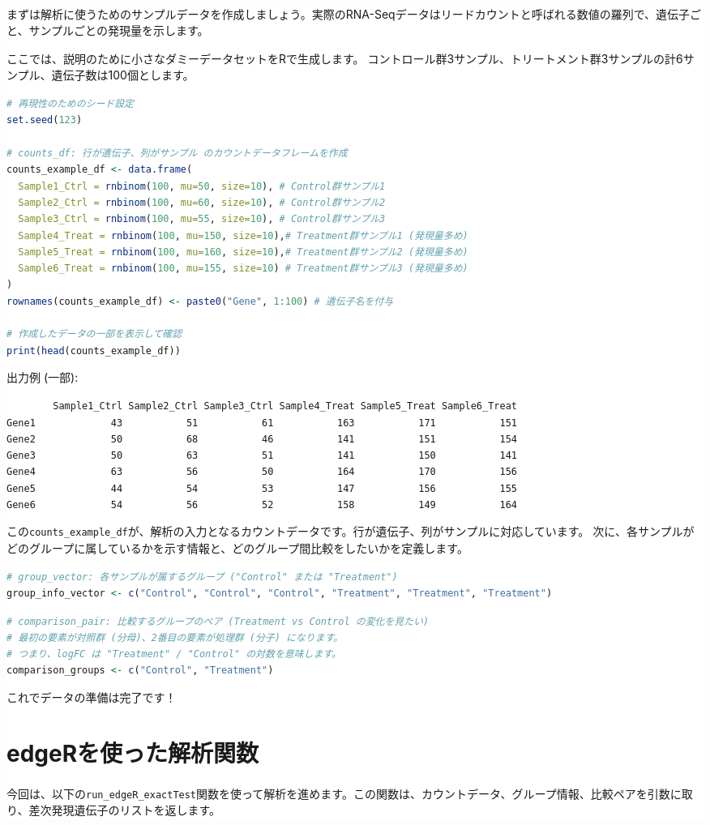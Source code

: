 まずは解析に使うためのサンプルデータを作成しましょう。実際のRNA-Seqデータはリードカウントと呼ばれる数値の羅列で、遺伝子ごと、サンプルごとの発現量を示します。

ここでは、説明のために小さなダミーデータセットをRで生成します。
コントロール群3サンプル、トリートメント群3サンプルの計6サンプル、遺伝子数は100個とします。

```r
# 再現性のためのシード設定
set.seed(123)

# counts_df: 行が遺伝子、列がサンプル のカウントデータフレームを作成
counts_example_df <- data.frame(
  Sample1_Ctrl = rnbinom(100, mu=50, size=10), # Control群サンプル1
  Sample2_Ctrl = rnbinom(100, mu=60, size=10), # Control群サンプル2
  Sample3_Ctrl = rnbinom(100, mu=55, size=10), # Control群サンプル3
  Sample4_Treat = rnbinom(100, mu=150, size=10),# Treatment群サンプル1 (発現量多め)
  Sample5_Treat = rnbinom(100, mu=160, size=10),# Treatment群サンプル2 (発現量多め)
  Sample6_Treat = rnbinom(100, mu=155, size=10) # Treatment群サンプル3 (発現量多め)
)
rownames(counts_example_df) <- paste0("Gene", 1:100) # 遺伝子名を付与

# 作成したデータの一部を表示して確認
print(head(counts_example_df))
```

出力例 (一部):

```text
        Sample1_Ctrl Sample2_Ctrl Sample3_Ctrl Sample4_Treat Sample5_Treat Sample6_Treat
Gene1             43           51           61           163           171           151
Gene2             50           68           46           141           151           154
Gene3             50           63           51           141           150           141
Gene4             63           56           50           164           170           156
Gene5             44           54           53           147           156           155
Gene6             54           56           52           158           149           164
```

この`counts_example_df`が、解析の入力となるカウントデータです。行が遺伝子、列がサンプルに対応しています。
次に、各サンプルがどのグループに属しているかを示す情報と、どのグループ間比較をしたいかを定義します。

```R
# group_vector: 各サンプルが属するグループ ("Control" または "Treatment")
group_info_vector <- c("Control", "Control", "Control", "Treatment", "Treatment", "Treatment")
```

```R
# comparison_pair: 比較するグループのペア (Treatment vs Control の変化を見たい)
# 最初の要素が対照群 (分母)、2番目の要素が処理群 (分子) になります。
# つまり、logFC は "Treatment" / "Control" の対数を意味します。
comparison_groups <- c("Control", "Treatment")
```

これでデータの準備は完了です！

# edgeRを使った解析関数

今回は、以下の`run_edgeR_exactTest`関数を使って解析を進めます。この関数は、カウントデータ、グループ情報、比較ペアを引数に取り、差次発現遺伝子のリストを返します。
